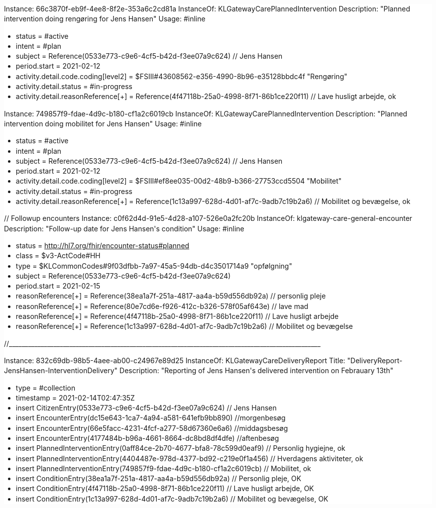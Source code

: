 Instance: 66c3870f-eb9f-4ee8-8f2e-353a6c2cd81a
InstanceOf: KLGatewayCarePlannedIntervention
Description: "Planned intervention doing rengøring for Jens Hansen"
Usage: #inline
* status = #active
* intent = #plan
* subject = Reference(0533e773-c9e6-4cf5-b42d-f3ee07a9c624) // Jens Hansen
* period.start = 2021-02-12
* activity.detail.code.coding[level2] = $FSIII#43608562-e356-4990-8b96-e35128bbdc4f "Rengøring"
* activity.detail.status = #in-progress
* activity.detail.reasonReference[+] = Reference(4f47118b-25a0-4998-8f71-86b1ce220f11) // Lave husligt arbejde, ok

Instance: 749857f9-fdae-4d9c-b180-cf1a2c6019cb
InstanceOf: KLGatewayCarePlannedIntervention
Description: "Planned intervention doing mobilitet for Jens Hansen"
Usage: #inline
* status = #active
* intent = #plan
* subject = Reference(0533e773-c9e6-4cf5-b42d-f3ee07a9c624) // Jens Hansen
* period.start = 2021-02-12
* activity.detail.code.coding[level2] = $FSIII#ef8ee035-00d2-48b9-b366-27753ccd5504 "Mobilitet"
* activity.detail.status = #in-progress
* activity.detail.reasonReference[+] = Reference(1c13a997-628d-4d01-af7c-9adb7c19b2a6) // Mobilitet og bevægelse, ok


// Followup encounters
Instance: c0f62d4d-91e5-4d28-a107-526e0a2fc20b
InstanceOf: klgateway-care-general-encounter
Description: "Follow-up date for Jens Hansen's condition"
Usage: #inline
* status = 	http://hl7.org/fhir/encounter-status#planned
* class = $v3-ActCode#HH
* type = $KLCommonCodes#9f03dfbb-7a97-45a5-94db-d4c3501714a9 "opfølgning"
* subject = Reference(0533e773-c9e6-4cf5-b42d-f3ee07a9c624)
* period.start = 2021-02-15
* reasonReference[+] = Reference(38ea1a7f-251a-4817-aa4a-b59d556db92a) // personlig pleje
* reasonReference[+] = Reference(80e7cd6e-f926-412c-b326-578f05af643e) // lave mad
* reasonReference[+] = Reference(4f47118b-25a0-4998-8f71-86b1ce220f11) // Lave husligt arbejde
* reasonReference[+] = Reference(1c13a997-628d-4d01-af7c-9adb7c19b2a6) // Mobilitet og bevægelse

//__________________________________________________________________________________________________

Instance: 832c69db-98b5-4aee-ab00-c24967e89d25
InstanceOf: KLGatewayCareDeliveryReport
Title: "DeliveryReport-JensHansen-InterventionDelivery"
Description: "Reporting of Jens Hansen's delivered intervention on Febrauary 13th"
* type = #collection
* timestamp = 2021-02-14T02:47:35Z
* insert CitizenEntry(0533e773-c9e6-4cf5-b42d-f3ee07a9c624) // Jens Hansen
* insert EncounterEntry(dc15e643-1ca7-4a94-a581-641efb9bb890) //morgenbesøg
* insert EncounterEntry(66e5facc-4231-4fcf-a277-58d67360e6a6) //middagsbesøg
* insert EncounterEntry(4177484b-b96a-4661-8664-dc8bd8df4dfe) //aftenbesøg
* insert PlannedInterventionEntry(0aff84ce-2b70-4677-bfa8-78c599d0eaf9) // Personlig hygiejne, ok
* insert PlannedInterventionEntry(4404487e-978d-4377-bd92-c219e0f1a456) // Hverdagens aktiviteter, ok
* insert PlannedInterventionEntry(749857f9-fdae-4d9c-b180-cf1a2c6019cb) // Mobilitet, ok
* insert ConditionEntry(38ea1a7f-251a-4817-aa4a-b59d556db92a) // Personlig pleje, OK
* insert ConditionEntry(4f47118b-25a0-4998-8f71-86b1ce220f11) // Lave husligt arbejde, OK
* insert ConditionEntry(1c13a997-628d-4d01-af7c-9adb7c19b2a6) // Mobilitet og bevægelse, OK

